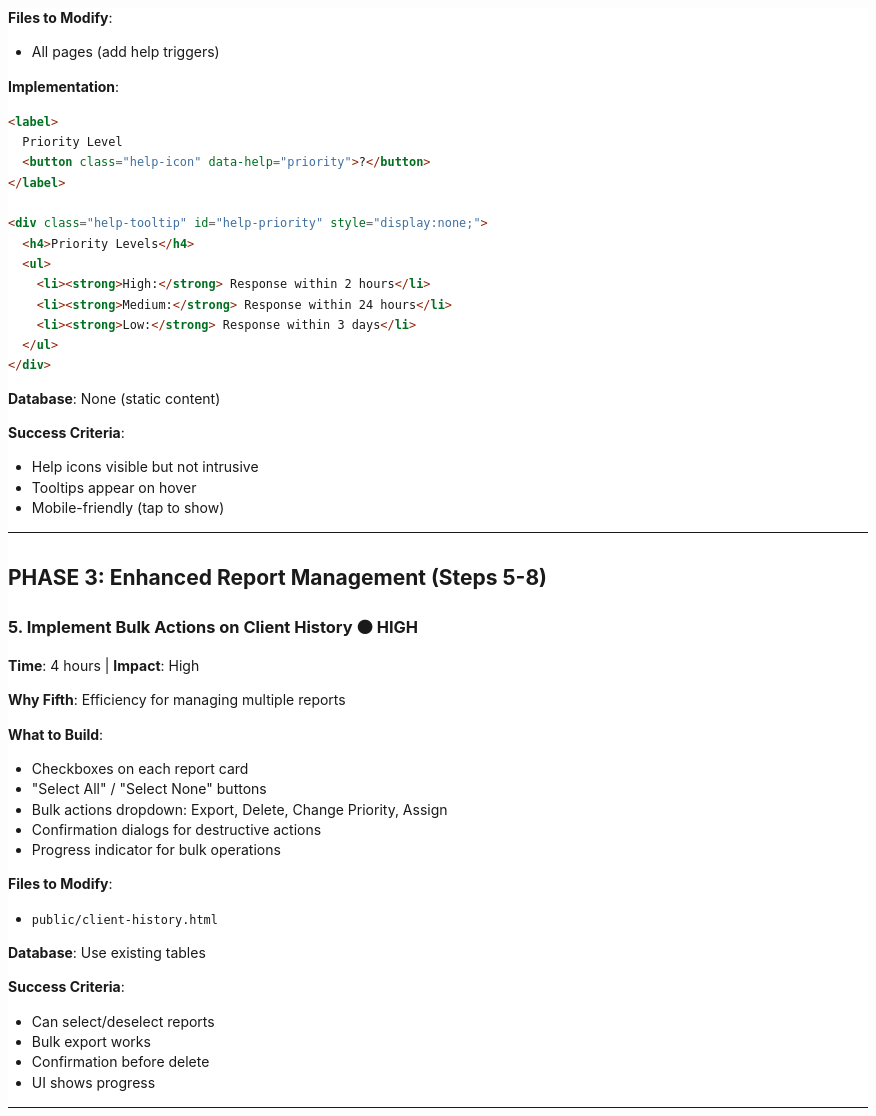 **Files to Modify**:
- All pages (add help triggers)

**Implementation**:
```html
<label>
  Priority Level
  <button class="help-icon" data-help="priority">?</button>
</label>

<div class="help-tooltip" id="help-priority" style="display:none;">
  <h4>Priority Levels</h4>
  <ul>
    <li><strong>High:</strong> Response within 2 hours</li>
    <li><strong>Medium:</strong> Response within 24 hours</li>
    <li><strong>Low:</strong> Response within 3 days</li>
  </ul>
</div>
```

**Database**: None (static content)

**Success Criteria**:
- Help icons visible but not intrusive
- Tooltips appear on hover
- Mobile-friendly (tap to show)

---

## PHASE 3: Enhanced Report Management (Steps 5-8)

### 5. **Implement Bulk Actions on Client History** 🟠 HIGH
**Time**: 4 hours | **Impact**: High

**Why Fifth**: Efficiency for managing multiple reports

**What to Build**:
- Checkboxes on each report card
- "Select All" / "Select None" buttons
- Bulk actions dropdown: Export, Delete, Change Priority, Assign
- Confirmation dialogs for destructive actions
- Progress indicator for bulk operations

**Files to Modify**:
- `public/client-history.html`

**Database**: Use existing tables

**Success Criteria**:
- Can select/deselect reports
- Bulk export works
- Confirmation before delete
- UI shows progress

---
